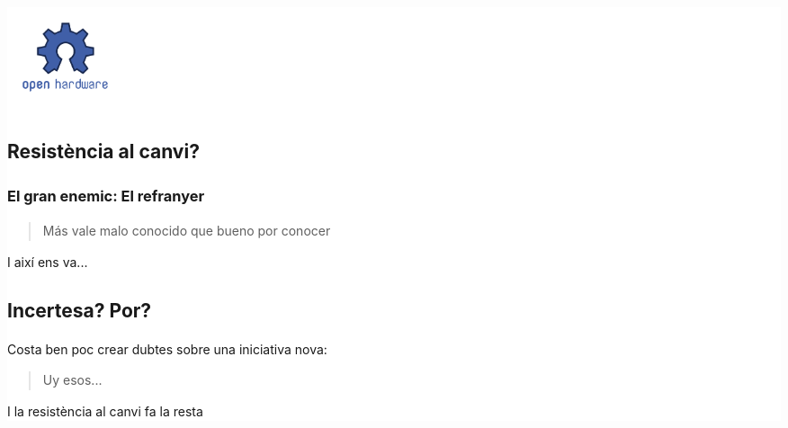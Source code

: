 <img width='15%' src='logo-ohw.svg'>


## Resistència al canvi?

### El gran enemic: El refranyer

> Más vale malo conocido que bueno por conocer

I així ens va...


## Incertesa? Por?

Costa ben poc crear dubtes
sobre una iniciativa nova:

> Uy esos...

I la resistència al canvi fa la resta
